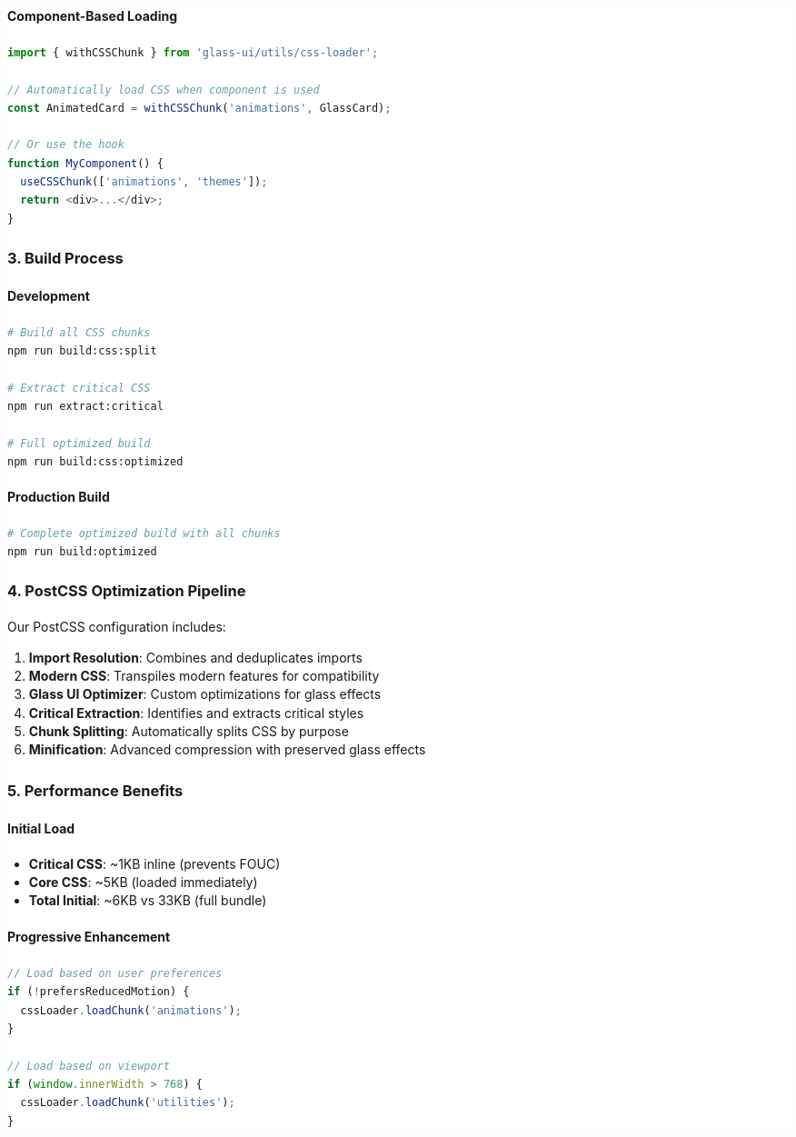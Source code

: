 #### Component-Based Loading
```typescript
import { withCSSChunk } from 'glass-ui/utils/css-loader';

// Automatically load CSS when component is used
const AnimatedCard = withCSSChunk('animations', GlassCard);

// Or use the hook
function MyComponent() {
  useCSSChunk(['animations', 'themes']);
  return <div>...</div>;
}
```

### 3. Build Process

#### Development
```bash
# Build all CSS chunks
npm run build:css:split

# Extract critical CSS
npm run extract:critical

# Full optimized build
npm run build:css:optimized
```

#### Production Build
```bash
# Complete optimized build with all chunks
npm run build:optimized
```

### 4. PostCSS Optimization Pipeline

Our PostCSS configuration includes:

1. **Import Resolution**: Combines and deduplicates imports
2. **Modern CSS**: Transpiles modern features for compatibility
3. **Glass UI Optimizer**: Custom optimizations for glass effects
4. **Critical Extraction**: Identifies and extracts critical styles
5. **Chunk Splitting**: Automatically splits CSS by purpose
6. **Minification**: Advanced compression with preserved glass effects

### 5. Performance Benefits

#### Initial Load
- **Critical CSS**: ~1KB inline (prevents FOUC)
- **Core CSS**: ~5KB (loaded immediately)
- **Total Initial**: ~6KB vs 33KB (full bundle)

#### Progressive Enhancement
```javascript
// Load based on user preferences
if (!prefersReducedMotion) {
  cssLoader.loadChunk('animations');
}

// Load based on viewport
if (window.innerWidth > 768) {
  cssLoader.loadChunk('utilities');
}
```

